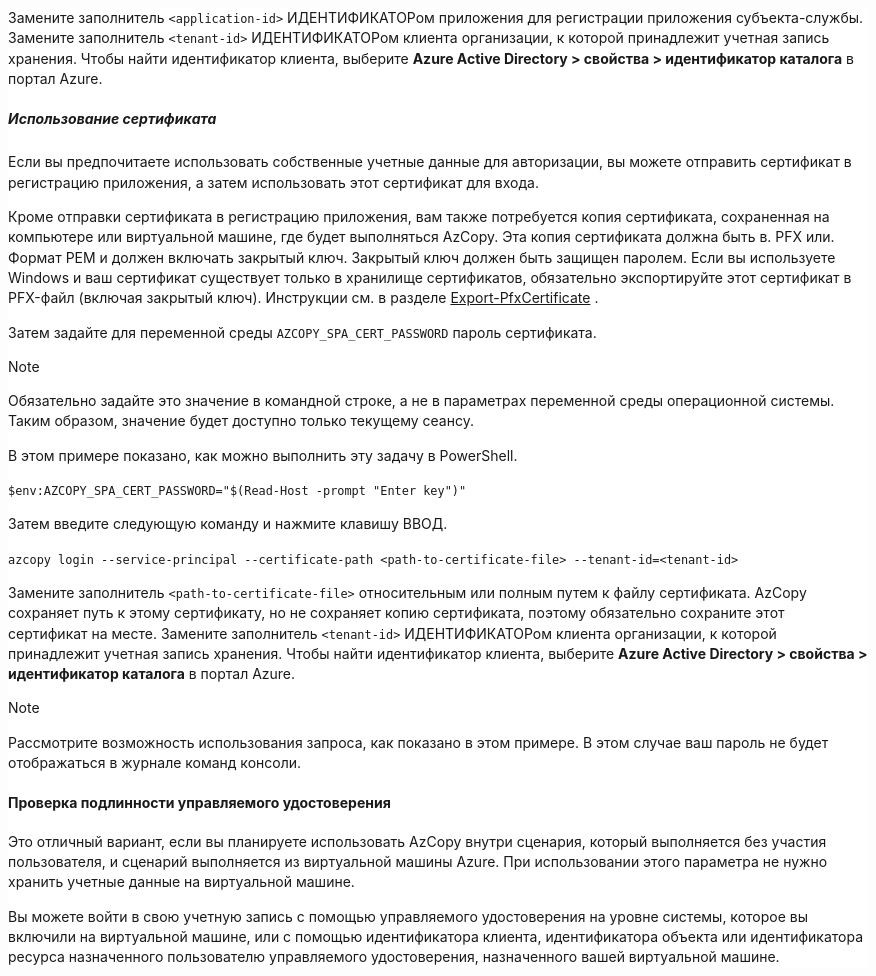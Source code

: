 Замените заполнитель `<application-id>` ИДЕНТИФИКАТОРом приложения для регистрации приложения субъекта-службы. Замените заполнитель `<tenant-id>` ИДЕНТИФИКАТОРом клиента организации, к которой принадлежит учетная запись хранения. Чтобы найти идентификатор клиента, выберите **Azure Active Directory > свойства > идентификатор каталога** в портал Azure. 

##### <a name="using-a-certificate"></a>Использование сертификата

Если вы предпочитаете использовать собственные учетные данные для авторизации, вы можете отправить сертификат в регистрацию приложения, а затем использовать этот сертификат для входа.

Кроме отправки сертификата в регистрацию приложения, вам также потребуется копия сертификата, сохраненная на компьютере или виртуальной машине, где будет выполняться AzCopy. Эта копия сертификата должна быть в. PFX или. Формат PEM и должен включать закрытый ключ. Закрытый ключ должен быть защищен паролем. Если вы используете Windows и ваш сертификат существует только в хранилище сертификатов, обязательно экспортируйте этот сертификат в PFX-файл (включая закрытый ключ). Инструкции см. в разделе [Export-PfxCertificate](https://docs.microsoft.com/powershell/module/pkiclient/export-pfxcertificate?view=win10-ps) .

Затем задайте для переменной среды `AZCOPY_SPA_CERT_PASSWORD` пароль сертификата.

> [!NOTE]
> Обязательно задайте это значение в командной строке, а не в параметрах переменной среды операционной системы. Таким образом, значение будет доступно только текущему сеансу.

В этом примере показано, как можно выполнить эту задачу в PowerShell.

```azcopy
$env:AZCOPY_SPA_CERT_PASSWORD="$(Read-Host -prompt "Enter key")"
```

Затем введите следующую команду и нажмите клавишу ВВОД.

```azcopy
azcopy login --service-principal --certificate-path <path-to-certificate-file> --tenant-id=<tenant-id>
```

Замените заполнитель `<path-to-certificate-file>` относительным или полным путем к файлу сертификата. AzCopy сохраняет путь к этому сертификату, но не сохраняет копию сертификата, поэтому обязательно сохраните этот сертификат на месте. Замените заполнитель `<tenant-id>` ИДЕНТИФИКАТОРом клиента организации, к которой принадлежит учетная запись хранения. Чтобы найти идентификатор клиента, выберите **Azure Active Directory > свойства > идентификатор каталога** в портал Azure.

> [!NOTE]
> Рассмотрите возможность использования запроса, как показано в этом примере. В этом случае ваш пароль не будет отображаться в журнале команд консоли. 

<a id="managed-identity" />

#### <a name="authenticate-a-managed-identity"></a>Проверка подлинности управляемого удостоверения

Это отличный вариант, если вы планируете использовать AzCopy внутри сценария, который выполняется без участия пользователя, и сценарий выполняется из виртуальной машины Azure. При использовании этого параметра не нужно хранить учетные данные на виртуальной машине.

Вы можете войти в свою учетную запись с помощью управляемого удостоверения на уровне системы, которое вы включили на виртуальной машине, или с помощью идентификатора клиента, идентификатора объекта или идентификатора ресурса назначенного пользователю управляемого удостоверения, назначенного вашей виртуальной машине.
